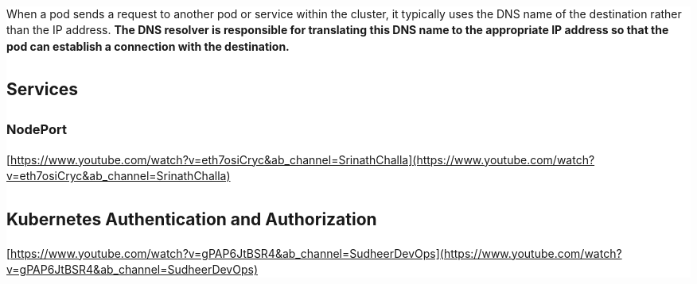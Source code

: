 When a pod sends a request to another pod or service within the cluster, it typically uses the DNS name of the destination rather than the IP address. **The DNS resolver is responsible for translating this DNS name to the appropriate IP address so that the pod can establish a connection with the destination.**

## Services ##

### NodePort ###

[https://www.youtube.com/watch?v=eth7osiCryc&ab_channel=SrinathChalla](https://www.youtube.com/watch?v=eth7osiCryc&ab_channel=SrinathChalla)

## Kubernetes Authentication and Authorization ##

[https://www.youtube.com/watch?v=gPAP6JtBSR4&ab_channel=SudheerDevOps](https://www.youtube.com/watch?v=gPAP6JtBSR4&ab_channel=SudheerDevOps)